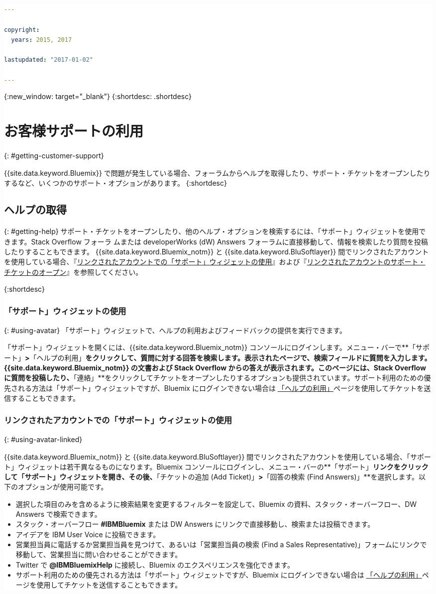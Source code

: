 ```yaml
---

copyright:
  years: 2015, 2017
  
lastupdated: "2017-01-02"

---
```



{:new_window: target="_blank"}
{:shortdesc: .shortdesc}

# お客様サポートの利用
{: #getting-customer-support}



{{site.data.keyword.Bluemix}} で問題が発生している場合、フォーラムからヘルプを取得したり、サポート・チケットをオープンしたりするなど、いくつかのサポート・オプションがあります。
{:shortdesc}


## ヘルプの取得
{: #getting-help}
サポート・チケットをオープンしたり、他のヘルプ・オプションを検索するには、「サポート」ウィジェットを使用できます。Stack Overflow フォーラ
ムまたは developerWorks (dW) Answers フォーラムに直接移動して、情報を検索したり質問を投稿したりすることもできます。
{{site.data.keyword.Bluemix_notm}} と {{site.data.keyword.BluSoftlayer}} 間でリンクされたアカウントを使用している場合、『[リンクされたアカウントでの「サポート」ウィジェットの使用](#using-avatar-linked)』および『[リンクされたアカウントのサポート・チケットのオープン](#open-ticket-linked)』を参照してください。

{:shortdesc}


### 「サポート」ウィジェットの使用
{: #using-avatar}
「サポート」ウィジェットで、ヘルプの利用およびフィードバックの提供を実行できます。

「サポート」ウィジェットを開くには、{{site.data.keyword.Bluemix_notm}} コンソールにログインします。メニュー・バーで**「サポート」**&gt;**「ヘルプの利用」**をクリックして、質問に対する回答を検索します。表示されたページで、検索フィールドに質問を入力します。{{site.data.keyword.Bluemix_notm}} の文書および Stack Overflow からの答えが表示されます。このページには、Stack Overflow に質問を投稿したり、**「連絡」**をクリックしてチケットをオープンしたりするオプションも提供されています。サポート利用のための優先される方法は「サポート」ウィジェットですが、Bluemix にログインできない場合は [「ヘルプの利用」](https://support.ng.bluemix.net/gethelp/)ページを使用してチケットを送信することもできます。

### リンクされたアカウントでの「サポート」ウィジェットの使用
{: #using-avatar-linked}

{{site.data.keyword.Bluemix_notm}} と {{site.data.keyword.BluSoftlayer}} 間でリンクされたアカウントを使用している場合、「サポート」ウィジェットは若干異なるものになります。Bluemix コンソールにログインし、メニュー・バーの**「サポート」**リンクをクリックして「サポート」ウィジェットを開き、その後、**「チケットの追加 (Add Ticket)」**&gt;**「回答の検索 (Find Answers)」**を選択します。以下のオプションが使用可能です。

* 選択した項目のみを含めるように検索結果を変更するフィルターを設定して、Bluemix の資料、スタック・オーバーフロー、DW Answers で検索できます。
* スタック・オーバーフロー **#IBMBluemix** または DW Answers にリンクで直接移動し、検索または投稿できます。
* アイデアを IBM User Voice に投稿できます。
* 営業担当員に電話するか営業担当員を見つけて、あるいは「営業担当員の検索 (Find a Sales Representative)」フォームにリンクで移動して、営業担当に問い合わせることができます。
* Twitter で **@IBMBluemixHelp** に接続し、Bluemix のエクスペリエンスを強化できます。
* サポート利用のための優先される方法は「サポート」ウィジェットですが、Bluemix にログインできない場合は [「ヘルプの利用」](https://support.ng.bluemix.net/gethelp/)ページを使用してチケットを送信することもできます。
